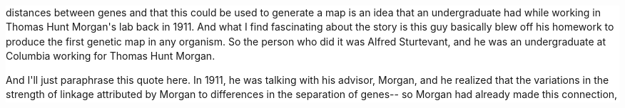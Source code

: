   <span m="1262140">distances</span> <span m="1262950">between</span> <span m="1263400">genes</span>
  <span m="1264660">and</span> <span m="1264960">that</span> <span m="1265170">this</span>
  <span m="1265380">could</span> <span m="1265500">be</span> <span m="1266160">used</span>
  <span m="1266940">to</span> <span m="1267120">generate</span> <span m="1267540">a</span>
  <span m="1267600">map</span> <span m="1268690">is</span> <span m="1268920">an</span>
  <span m="1269010">idea</span> <span m="1270060">that</span> <span m="1270330">an</span>
  <span m="1270510">undergraduate</span> <span m="1271440">had</span> <span m="1272040">while</span>
  <span m="1272220">working</span> <span m="1272580">in</span> <span m="1272670">Thomas</span>
  <span m="1273120">Hunt</span> <span m="1273360">Morgan's</span> <span m="1273840">lab</span>
  <span m="1274140">back</span> <span m="1274470">in</span> <span m="1274590">1911.</span>
  <span m="1276030">And</span> <span m="1276150">what</span> <span m="1276300">I</span>
  <span m="1276390">find</span> <span m="1276660">fascinating</span> <span m="1277740">about</span>
  <span m="1278220">the</span> <span m="1278380">story</span> <span m="1279360">is</span>
  <span m="1279540">this</span> <span m="1279720">guy</span> <span m="1280050">basically</span>
  <span m="1280620">blew</span> <span m="1281130">off</span> <span m="1281400">his</span>
  <span m="1281550">homework</span> <span m="1282120">to</span> <span m="1282300">produce</span>
  <span m="1282660">the</span> <span m="1282780">first</span> <span m="1283110">genetic</span>
  <span m="1283560">map</span> <span m="1283980">in</span> <span m="1284130">any</span>
  <span m="1284310">organism.</span> <span m="1285880">So</span> <span m="1285960">the</span>
  <span m="1286050">person</span> <span m="1286500">who</span> <span m="1286650">did</span>
  <span m="1286890">it</span> <span m="1287340">was</span> <span m="1287640">Alfred</span>
  <span m="1288030">Sturtevant,</span> <span m="1289680">and</span> <span m="1289830">he</span>
  <span m="1289980">was</span> <span m="1290160">an</span> <span m="1290280">undergraduate</span>
  <span m="1291150">at</span> <span m="1291240">Columbia</span> <span m="1292020">working</span>
  <span m="1292440">for</span> <span m="1292620">Thomas</span> <span m="1293040">Hunt</span>
  <span m="1293250">Morgan.</span></p><p><span m="1294360">And</span> <span m="1294540">I'll</span>
  <span m="1294660">just</span> <span m="1294870">paraphrase</span> <span m="1295740">this</span>
  <span m="1295950">quote</span> <span m="1296310">here.</span> <span m="1297120">In</span>
  <span m="1297210">1911,</span> <span m="1298230">he</span> <span m="1298380">was</span>
  <span m="1298530">talking</span> <span m="1298920">with</span> <span m="1299100">his</span>
  <span m="1299220">advisor,</span> <span m="1299730">Morgan,</span> <span m="1300750">and</span>
  <span m="1300900">he</span> <span m="1301080">realized</span> <span m="1301710">that</span>
  <span m="1301860">the</span> <span m="1301980">variations</span> <span m="1302850">in</span>
  <span m="1302940">the</span> <span m="1303030">strength</span> <span m="1303510">of</span>
  <span m="1303630">linkage</span> <span m="1304470">attributed</span> <span m="1305100">by</span>
  <span m="1305280">Morgan</span> <span m="1305760">to</span> <span m="1305940">differences</span>
  <span m="1306780">in</span> <span m="1306930">the</span> <span m="1307020">separation</span>
  <span m="1307710">of</span> <span m="1307860">genes--</span> <span m="1309090">so</span>
  <span m="1309270">Morgan</span> <span m="1309810">had</span> <span m="1309990">already</span>
  <span m="1310290">made</span> <span m="1310590">this</span> <span m="1310860">connection,</span>
